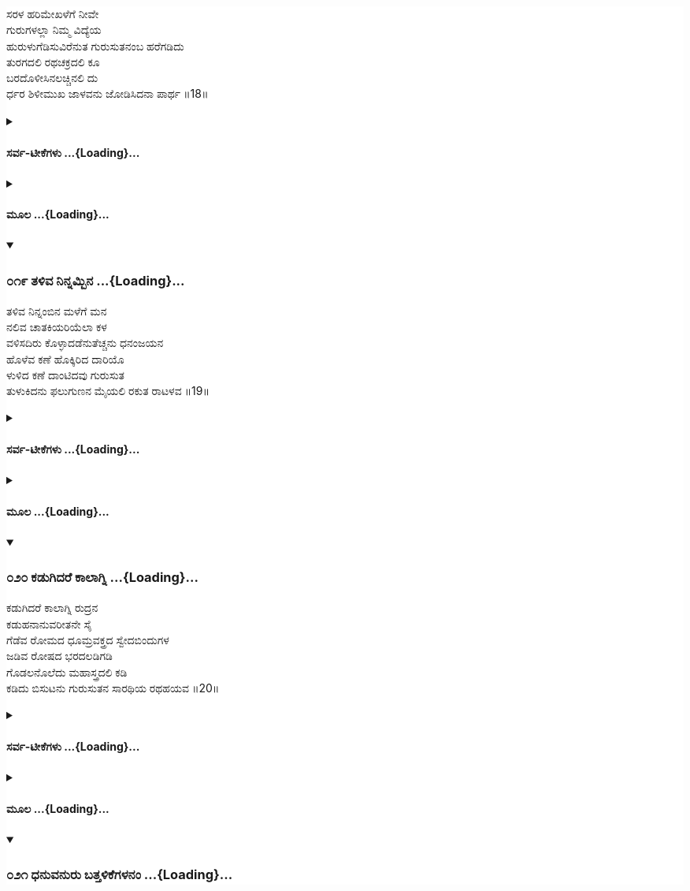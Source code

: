 ಸರಳ ಹರಿಮೇಖಳೆಗೆ ನೀವೇ  
ಗುರುಗಳಲ್ಲಾ ನಿಮ್ಮ ವಿದ್ಯೆಯ  
ಹುರುಳುಗೆಡಿಸುವಿರೆನುತ ಗುರುಸುತನಂಬ ಹರೆಗಡಿದು  
ತುರಗದಲಿ ರಥಚಕ್ರದಲಿ ಕೂ  
ಬರದೊಳೀಸಿನಲಚ್ಚಿನಲಿ ದು  
ರ್ಧರ ಶಿಳೀಮುಖ ಜಾಳವನು ಜೋಡಿಸಿದನಾ ಪಾರ್ಥ      ॥18॥
</details>
</div>
<div class="js_include collapsed" newlevelforh1="4" title="ಸರ್ವ-ಟೀಕೆಗಳು" unfilled url="/mahAbhAratam/kAvyam/bhAShAntaram/kn/kumAra-vyAsa-bhArata/sarva-TIkegaLu/08_karNa/14/018_saraLa_harimEkhaLege.md">
<details><summary><h4>ಸರ್ವ-ಟೀಕೆಗಳು ...{Loading}...</h4></summary></details>
</div>
<div class="js_include collapsed" newlevelforh1="4" title="ಮೂಲ" unfilled url="/mahAbhAratam/kAvyam/bhAShAntaram/kn/kumAra-vyAsa-bhArata/mUla/08_karNa/14/018_saraLa_harimEkhaLege.md">
<details><summary><h4>ಮೂಲ ...{Loading}...</h4></summary></details>
</div>
<div class="js_include" includetitle="true" newlevelforh1="3" unfilled url="/mahAbhAratam/kAvyam/bhAShAntaram/kn/kumAra-vyAsa-bhArata/vishvAsa-prastuti/08_karNa/14/019_taLiva_ninnambina.md">
<details open><summary><h3>೦೧೯ ತಳಿವ ನಿನ್ನಮ್ಬಿನ ...{Loading}...</h3></summary>

ತಳಿವ ನಿನ್ನಂಬಿನ ಮಳೆಗೆ ಮನ  
ನಲಿವ ಚಾತಕಿಯರಿಯೆಲಾ ಕಳ  
ವಳಿಸದಿರು ಕೊಳ್ಳಾದಡೆನುತೆಚ್ಚನು ಧನಂಜಯನ  
ಹೊಳೆವ ಕಣೆ ಹೊಕ್ಕಿರಿದ ದಾರಿಯೊ  
ಳುಳಿದ ಕಣೆ ದಾಂಟಿದವು ಗುರುಸುತ  
ತುಳುಕಿದನು ಫಲುಗುಣನ ಮೈಯಲಿ ರಕುತ ರಾಟಳವ       ॥19॥
</details>
</div>
<div class="js_include collapsed" newlevelforh1="4" title="ಸರ್ವ-ಟೀಕೆಗಳು" unfilled url="/mahAbhAratam/kAvyam/bhAShAntaram/kn/kumAra-vyAsa-bhArata/sarva-TIkegaLu/08_karNa/14/019_taLiva_ninnambina.md">
<details><summary><h4>ಸರ್ವ-ಟೀಕೆಗಳು ...{Loading}...</h4></summary></details>
</div>
<div class="js_include collapsed" newlevelforh1="4" title="ಮೂಲ" unfilled url="/mahAbhAratam/kAvyam/bhAShAntaram/kn/kumAra-vyAsa-bhArata/mUla/08_karNa/14/019_taLiva_ninnambina.md">
<details><summary><h4>ಮೂಲ ...{Loading}...</h4></summary></details>
</div>
<div class="js_include" includetitle="true" newlevelforh1="3" unfilled url="/mahAbhAratam/kAvyam/bhAShAntaram/kn/kumAra-vyAsa-bhArata/vishvAsa-prastuti/08_karNa/14/020_kaDugidare_kAlAgni.md">
<details open><summary><h3>೦೨೦ ಕಡುಗಿದರೆ ಕಾಲಾಗ್ನಿ ...{Loading}...</h3></summary>

ಕಡುಗಿದರೆ ಕಾಲಾಗ್ನಿ ರುದ್ರನ  
ಕಡುಹನಾನುವರೀತನೇ ಸೈ  
ಗೆಡೆವ ರೋಮದ ಧೂಮ್ರವಕ್ತ್ರದ ಸ್ವೇದಬಿಂದುಗಳ  
ಜಡಿವ ರೋಷದ ಭರದಲಡಿಗಡಿ  
ಗೊಡಲನೊಲೆದು ಮಹಾಸ್ತ್ರದಲಿ ಕಡಿ  
ಕಡಿದು ಬಿಸುಟನು ಗುರುಸುತನ ಸಾರಥಿಯ ರಥಹಯವ      ॥20॥
</details>
</div>
<div class="js_include collapsed" newlevelforh1="4" title="ಸರ್ವ-ಟೀಕೆಗಳು" unfilled url="/mahAbhAratam/kAvyam/bhAShAntaram/kn/kumAra-vyAsa-bhArata/sarva-TIkegaLu/08_karNa/14/020_kaDugidare_kAlAgni.md">
<details><summary><h4>ಸರ್ವ-ಟೀಕೆಗಳು ...{Loading}...</h4></summary></details>
</div>
<div class="js_include collapsed" newlevelforh1="4" title="ಮೂಲ" unfilled url="/mahAbhAratam/kAvyam/bhAShAntaram/kn/kumAra-vyAsa-bhArata/mUla/08_karNa/14/020_kaDugidare_kAlAgni.md">
<details><summary><h4>ಮೂಲ ...{Loading}...</h4></summary></details>
</div>
<div class="js_include" includetitle="true" newlevelforh1="3" unfilled url="/mahAbhAratam/kAvyam/bhAShAntaram/kn/kumAra-vyAsa-bhArata/vishvAsa-prastuti/08_karNa/14/021_dhanuvanuru_battaLikegaLanaM.md">
<details open><summary><h3>೦೨೧ ಧನುವನುರು ಬತ್ತಳಿಕೆಗಳನಂ ...{Loading}...</h3></summary>
